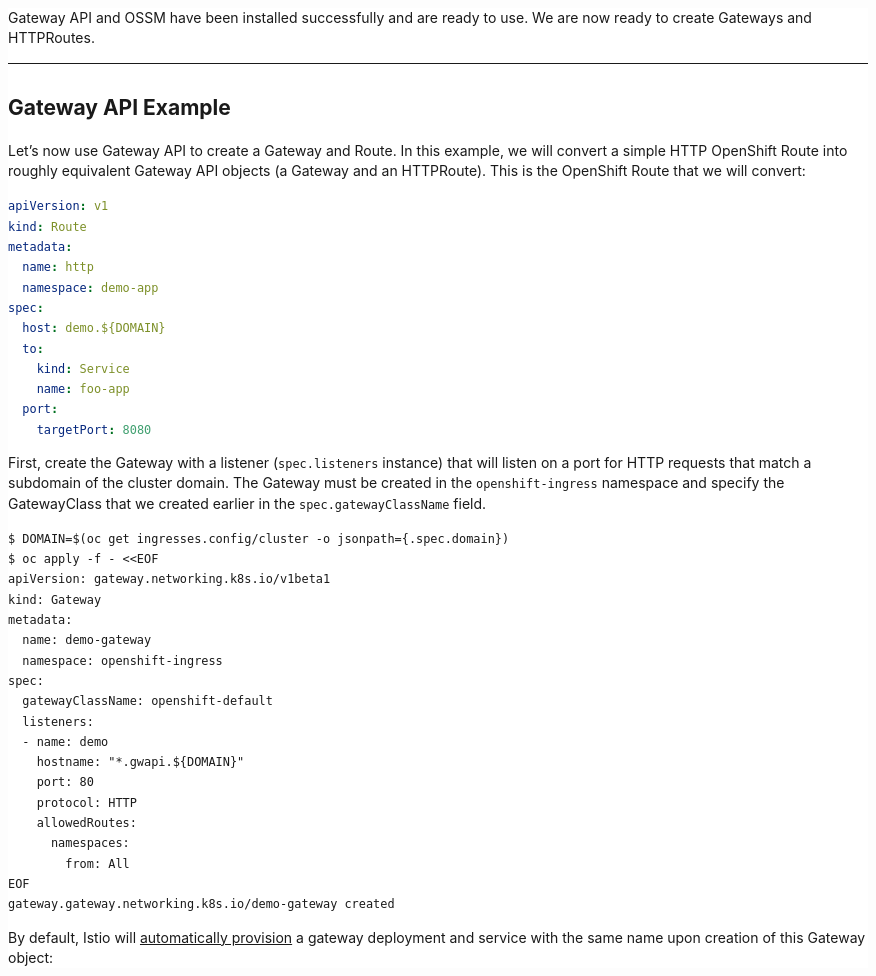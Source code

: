 Gateway API and OSSM have been installed successfully and are ready to use. We are now ready to create Gateways and HTTPRoutes.

-----

## Gateway API Example

Let’s now use Gateway API to create a Gateway and Route. In this example, we will convert a simple HTTP OpenShift Route into roughly equivalent Gateway API objects (a Gateway and an HTTPRoute). This is the OpenShift Route that we will convert:

```yaml
apiVersion: v1
kind: Route
metadata:
  name: http
  namespace: demo-app
spec:
  host: demo.${DOMAIN}
  to:
    kind: Service
    name: foo-app
  port:
    targetPort: 8080
```

First, create the Gateway with a listener (`spec.listeners` instance) that will listen on a port for HTTP requests that match a subdomain of the cluster domain. The Gateway must be created in the `openshift-ingress` namespace and specify the GatewayClass that we created earlier in the `spec.gatewayClassName` field.

```console
$ DOMAIN=$(oc get ingresses.config/cluster -o jsonpath={.spec.domain})
$ oc apply -f - <<EOF
apiVersion: gateway.networking.k8s.io/v1beta1
kind: Gateway
metadata:
  name: demo-gateway
  namespace: openshift-ingress
spec:
  gatewayClassName: openshift-default
  listeners:
  - name: demo
    hostname: "*.gwapi.${DOMAIN}"
    port: 80
    protocol: HTTP
    allowedRoutes:
      namespaces:
        from: All
EOF
gateway.gateway.networking.k8s.io/demo-gateway created
```

By default, Istio will [automatically provision](https://istio.io/latest/docs/tasks/traffic-management/ingress/gateway-api/#automated-deployment) a gateway deployment and service with the same name upon creation of this Gateway object:
